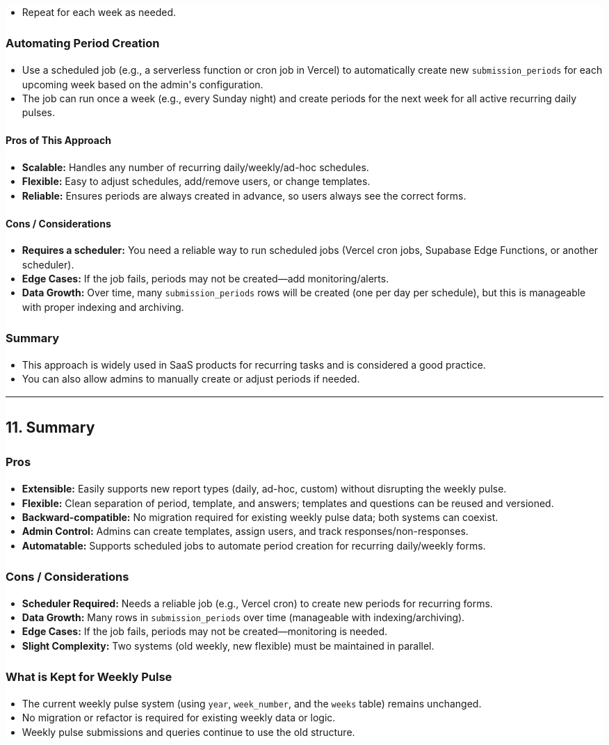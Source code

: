 - Repeat for each week as needed.

### Automating Period Creation
- Use a scheduled job (e.g., a serverless function or cron job in Vercel) to automatically create new `submission_periods` for each upcoming week based on the admin's configuration.
- The job can run once a week (e.g., every Sunday night) and create periods for the next week for all active recurring daily pulses.

#### Pros of This Approach
- **Scalable:** Handles any number of recurring daily/weekly/ad-hoc schedules.
- **Flexible:** Easy to adjust schedules, add/remove users, or change templates.
- **Reliable:** Ensures periods are always created in advance, so users always see the correct forms.

#### Cons / Considerations
- **Requires a scheduler:** You need a reliable way to run scheduled jobs (Vercel cron jobs, Supabase Edge Functions, or another scheduler).
- **Edge Cases:** If the job fails, periods may not be created—add monitoring/alerts.
- **Data Growth:** Over time, many `submission_periods` rows will be created (one per day per schedule), but this is manageable with proper indexing and archiving.

### Summary
- This approach is widely used in SaaS products for recurring tasks and is considered a good practice.
- You can also allow admins to manually create or adjust periods if needed.

---

## 11. Summary

### Pros
- **Extensible:** Easily supports new report types (daily, ad-hoc, custom) without disrupting the weekly pulse.
- **Flexible:** Clean separation of period, template, and answers; templates and questions can be reused and versioned.
- **Backward-compatible:** No migration required for existing weekly pulse data; both systems can coexist.
- **Admin Control:** Admins can create templates, assign users, and track responses/non-responses.
- **Automatable:** Supports scheduled jobs to automate period creation for recurring daily/weekly forms.

### Cons / Considerations
- **Scheduler Required:** Needs a reliable job (e.g., Vercel cron) to create new periods for recurring forms.
- **Data Growth:** Many rows in `submission_periods` over time (manageable with indexing/archiving).
- **Edge Cases:** If the job fails, periods may not be created—monitoring is needed.
- **Slight Complexity:** Two systems (old weekly, new flexible) must be maintained in parallel.

### What is Kept for Weekly Pulse
- The current weekly pulse system (using `year`, `week_number`, and the `weeks` table) remains unchanged.
- No migration or refactor is required for existing weekly data or logic.
- Weekly pulse submissions and queries continue to use the old structure.

